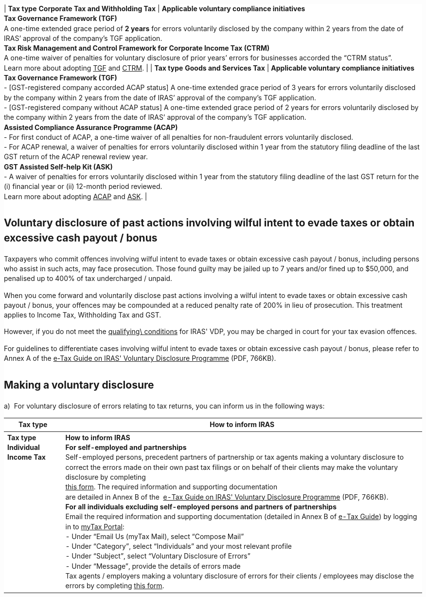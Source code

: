 | **Tax type** **Corporate Tax and Withholding Tax** | **Applicable voluntary compliance initiatives** <br>**Tax Governance Framework (TGF)**<br>A one-time extended grace period of **2 years** for errors voluntarily disclosed by the company within 2 years from the date of IRAS’ approval of the company’s TGF application.<br>**Tax Risk Management and Control Framework for Corporate Income Tax (CTRM)**<br>A one-time waiver of penalties for voluntary disclosure of prior years’ errors for businesses accorded the “CTRM status”.<br>Learn more about adopting [TGF](https://www.iras.gov.sg/taxes/goods-services-tax-(gst)/getting-it-right/tax-governance-and-tax-risk-management/tax-governance-framework-(-tgf-)) and [CTRM](https://www.iras.gov.sg/taxes/corporate-income-tax/corporate-income-tax-compliance/about-tax-governance-and-tax-risk-management/tax-risk-management-and-control-framework-for-corporate-income-tax-(ctrm)). |
| **Tax type** **Goods and Services Tax** | **Applicable voluntary compliance initiatives** <br>**Tax Governance Framework (TGF)**<br>- \[GST-registered company accorded ACAP status\] A one-time extended grace period of 3 years for errors voluntarily disclosed by the company within 2 years from the date of IRAS’ approval of the company’s TGF application.<br>- \[GST-registered company without ACAP status\] A one-time extended grace period of 2 years for errors voluntarily disclosed by the company within 2 years from the date of IRAS’ approval of the company’s TGF application.<br>**Assisted Compliance Assurance Programme (ACAP)**<br>- For first conduct of ACAP, a one-time waiver of all penalties for non-fraudulent errors voluntarily disclosed. <br>- For ACAP renewal, a waiver of penalties for errors voluntarily disclosed within 1 year from the statutory filing deadline of the last GST return of the ACAP renewal review year. <br>**GST Assisted Self-help Kit (ASK)**<br>- A waiver of penalties for errors voluntarily disclosed within 1 year from the statutory filing deadline of the last GST return for the (i) financial year or (ii) 12-month period reviewed. <br>Learn more about adopting [ACAP](https://www.iras.gov.sg/taxes/goods-services-tax-(gst)/getting-it-right/voluntary-compliance-initiatives/assisted-compliance-assurance-programme-(acap)) and [ASK](https://www.iras.gov.sg/taxes/goods-services-tax-(gst)/getting-it-right/voluntary-compliance-initiatives/assisted-self-help-kit-(ask)). |

## Voluntary disclosure of past actions involving wilful intent to evade taxes or obtain excessive cash payout / bonus

Taxpayers who commit offences involving wilful intent to evade taxes or obtain excessive cash payout / bonus, including persons who assist in such acts, may face prosecution. Those found guilty may be jailed up to 7 years and/or fined up
to $50,000, and penalised up to 400% of tax undercharged / unpaid.

When you come forward and voluntarily disclose past actions involving a wilful intent to evade taxes or obtain excessive cash payout / bonus, your offences may be compounded at a reduced penalty rate of 200% in lieu of prosecution. This treatment applies
to Income Tax, Withholding Tax and GST.

However, if you do not meet the [qualifying\\
conditions](https://www.iras.gov.sg/taxes/corporate-income-tax/corporate-income-tax-compliance/voluntary-disclosure-of-errors-for-reduced-penalties#title1) for IRAS' VDP, you may be charged in court for your tax evasion offences.

For guidelines to differentiate cases involving wilful intent to evade taxes or obtain excessive cash payout / bonus, please refer to Annex A of the [e-Tax Guide on IRAS' Voluntary Disclosure Programme](https://www.iras.gov.sg/media/docs/default-source/e-tax/etaxguides_iras-voluntary-disclosure-programme.pdf?sfvrsn=7eac3cc6_17 "e-Tax Guide on IRAS' Voluntary Disclosure Programme") (PDF, 766KB).

## Making a voluntary disclosure

a)  For voluntary disclosure of errors relating to tax returns, you can inform us in the following ways:

| Tax type | How to inform IRAS |
| --- | --- |
| **Tax type** **Individual Income Tax** | **How to inform IRAS** <br>**For self-employed and partnerships**<br>Self-employed persons, precedent partners of partnership or tax agents making a voluntary disclosure to correct the errors made on their own past tax filings or on behalf of their clients may make the voluntary disclosure by completing<br> [this form](https://form.gov.sg/6167de622aeb8100129bf7e2 "this form"). The required information and supporting documentation<br> are detailed in Annex B of the  [e-Tax Guide on IRAS' Voluntary Disclosure Programme](https://www.iras.gov.sg/media/docs/default-source/e-tax/etaxguides_iras-voluntary-disclosure-programme.pdf?sfvrsn=7eac3cc6_17 "e-Tax Guide") (PDF, 766KB).<br>**For all individuals excluding self-employed persons and partners of partnerships**<br>Email the required information and supporting documentation (detailed in Annex B of [e-Tax Guide](https://www.iras.gov.sg/media/docs/default-source/e-tax/etaxguides_iras-voluntary-disclosure-programme.pdf?sfvrsn=7eac3cc6_17 "e-Tax Guide")) by logging in to [myTax Portal](http://mytax.iras.gov.sg/ "myTax Portal"):<br>- Under “Email Us (myTax Mail), select “Compose Mail”<br>- Under “Category”, select “Individuals” and your most relevant profile<br>- Under “Subject”, select “Voluntary Disclosure of Errors”<br>- Under “Message”, provide the details of errors made<br>Tax agents / employers making a voluntary disclosure of errors for their clients / employees may disclose the errors by completing [this form](https://form.gov.sg/61637a49a8ffec0013472e3d "this form"). |